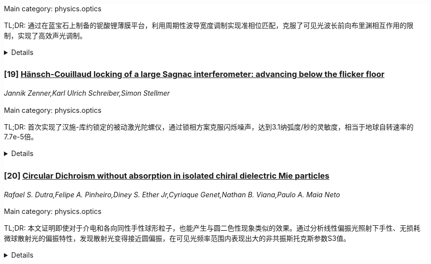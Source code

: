 Main category: physics.optics

TL;DR: 通过在蓝宝石上制备的铌酸锂薄膜平台，利用周期性波导宽度调制实现准相位匹配，克服了可见光波长前向布里渊相互作用的限制，实现了高效声光调制。


<details><summary>Details</summary></details>


### [19] [Hänsch-Couillaud locking of a large Sagnac interferometer: advancing below the flicker floor](https://arxiv.org/abs/2510.08183)
*Jannik Zenner,Karl Ulrich Schreiber,Simon Stellmer*

Main category: physics.optics

TL;DR: 首次实现了汉施-库约锁定的被动激光陀螺仪，通过锁相方案克服闪烁噪声，达到3.1纳弧度/秒的灵敏度，相当于地球自转速率的7.7e-5倍。


<details><summary>Details</summary></details>


### [20] [Circular Dichroism without absorption in isolated chiral dielectric Mie particles](https://arxiv.org/abs/2510.08428)
*Rafael S. Dutra,Felipe A. Pinheiro,Diney S. Ether Jr,Cyriaque Genet,Nathan B. Viana,Paulo A. Maia Neto*

Main category: physics.optics

TL;DR: 本文证明即使对于介电和各向同性手性球形粒子，也能产生与圆二色性现象类似的效果。通过分析线性偏振光照射下手性、无损耗微球散射光的偏振特性，发现散射光变得接近圆偏振，在可见光频率范围内表现出大的非共振斯托克斯参数S3值。


<details><summary>Details</summary></details>
